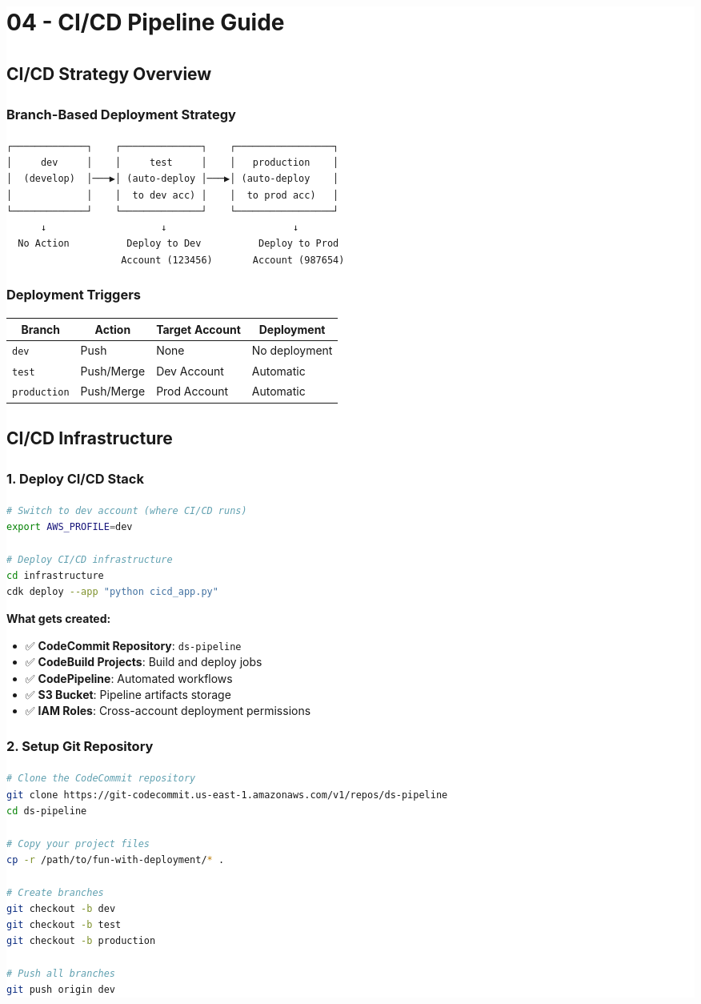 # 04 - CI/CD Pipeline Guide

## CI/CD Strategy Overview

### Branch-Based Deployment Strategy
```
┌─────────────┐    ┌──────────────┐    ┌─────────────────┐
│     dev     │    │     test     │    │   production    │
│  (develop)  │───▶│ (auto-deploy │───▶│ (auto-deploy    │
│             │    │  to dev acc) │    │  to prod acc)   │
└─────────────┘    └──────────────┘    └─────────────────┘
      ↓                    ↓                      ↓
  No Action          Deploy to Dev          Deploy to Prod
                    Account (123456)       Account (987654)
```

### Deployment Triggers
| Branch | Action | Target Account | Deployment |
|--------|--------|----------------|------------|
| `dev` | Push | None | No deployment |
| `test` | Push/Merge | Dev Account | Automatic |
| `production` | Push/Merge | Prod Account | Automatic |

## CI/CD Infrastructure

### 1. Deploy CI/CD Stack

```bash
# Switch to dev account (where CI/CD runs)
export AWS_PROFILE=dev

# Deploy CI/CD infrastructure
cd infrastructure
cdk deploy --app "python cicd_app.py"
```

**What gets created:**
- ✅ **CodeCommit Repository**: `ds-pipeline`
- ✅ **CodeBuild Projects**: Build and deploy jobs
- ✅ **CodePipeline**: Automated workflows
- ✅ **S3 Bucket**: Pipeline artifacts storage
- ✅ **IAM Roles**: Cross-account deployment permissions

### 2. Setup Git Repository

```bash
# Clone the CodeCommit repository
git clone https://git-codecommit.us-east-1.amazonaws.com/v1/repos/ds-pipeline
cd ds-pipeline

# Copy your project files
cp -r /path/to/fun-with-deployment/* .

# Create branches
git checkout -b dev
git checkout -b test  
git checkout -b production

# Push all branches
git push origin dev
```